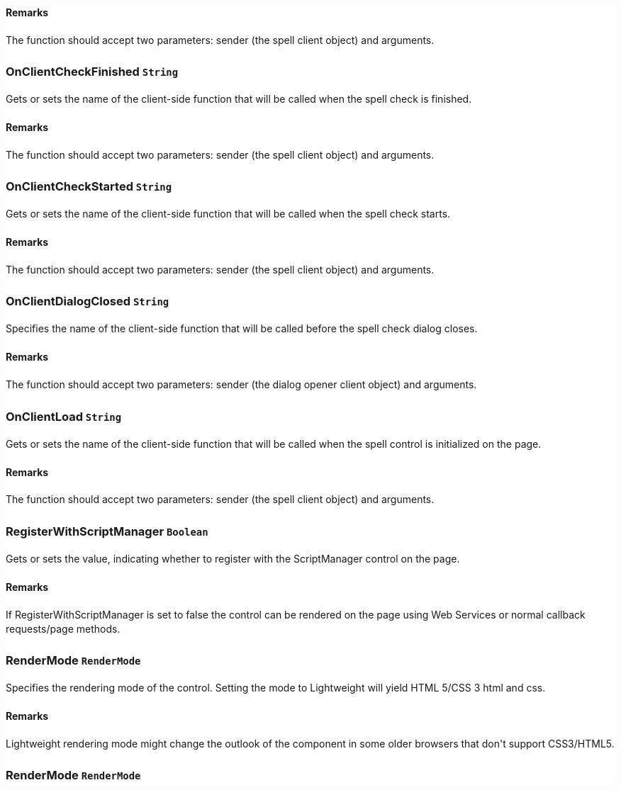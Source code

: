 #### Remarks
The function should accept two parameters: sender (the spell client object) and arguments.

###  OnClientCheckFinished `String`

Gets or sets the name of the client-side function that will be called when the
            spell check is finished.

#### Remarks
The function should accept two parameters: sender (the spell client object) and arguments.

###  OnClientCheckStarted `String`

Gets or sets the name of the client-side function that will be called when the
            spell check starts.

#### Remarks
The function should accept two parameters: sender (the spell client object) and arguments.

###  OnClientDialogClosed `String`

Specifies the name of the client-side function that will be called before the
            spell check dialog closes.

#### Remarks
The function should accept two parameters: sender (the dialog opener client object) and arguments.

###  OnClientLoad `String`

Gets or sets the name of the client-side function that will be called when the
            spell control is initialized on the page.

#### Remarks
The function should accept two parameters: sender (the spell client object) and arguments.

###  RegisterWithScriptManager `Boolean`

Gets or sets the value, indicating whether to register with the ScriptManager control on the page.

#### Remarks
If RegisterWithScriptManager is set to false the control can be rendered on the page using Web Services or normal callback requests/page methods.

###  RenderMode `RenderMode`

Specifies the rendering mode of the control. Setting the mode to Lightweight will yield
            HTML 5/CSS 3 html and css.

#### Remarks
Lightweight rendering mode might change the outlook of the component in some older browsers
            that don't support CSS3/HTML5.

###  RenderMode `RenderMode`
